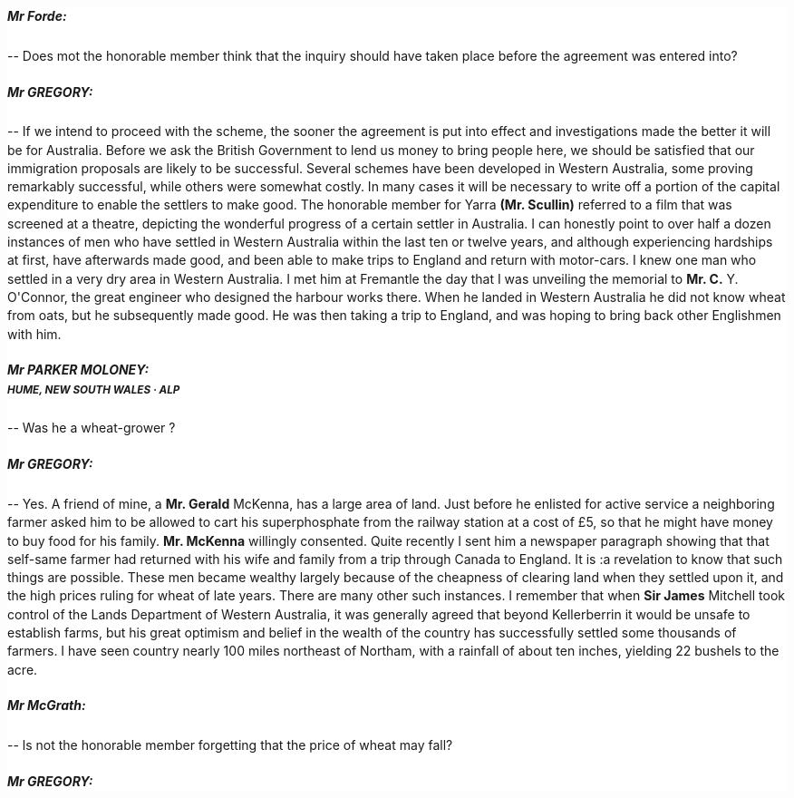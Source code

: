 ##### Mr Forde:

-- Does mot the honorable member think that the inquiry should have taken place before the agreement was entered into? 

##### Mr GREGORY:

-- If we intend to proceed with the scheme, the sooner the agreement is put into effect and investigations made the better it will be for Australia. Before we ask the British Government to lend us money to bring people here, we should be satisfied that our immigration proposals are likely to be successful. Several schemes have been developed in Western Australia, some proving remarkably successful, while others were somewhat costly. In many cases it will be necessary to write off a portion of the capital expenditure to enable the settlers to make good. The honorable member for Yarra  **(Mr. Scullin)**  referred to a film that was screened at a theatre, depicting the wonderful progress of a certain settler in Australia. I can honestly point to over half a dozen instances of men who have settled in Western Australia within the last ten or twelve years, and although experiencing hardships at first, have afterwards made good, and been able to make trips to England and return with motor-cars. I knew one man who settled in a very dry area in Western Australia. I met him at Fremantle the day that I was unveiling the memorial to  **Mr. C.**  Y. O'Connor, the great engineer who designed the harbour works there. When he landed in Western Australia he did not know wheat from oats, but he subsequently made good. He was then taking a trip to England, and was hoping to bring back other Englishmen with him. 

##### Mr PARKER MOLONEY:<br><small class="text-muted">HUME, NEW SOUTH WALES &middot; ALP</small>

-- Was he a wheat-grower ? 

##### Mr GREGORY:

-- Yes. A friend of mine, a  **Mr. Gerald**  McKenna, has a large area of land. Just before he enlisted for active service a neighboring farmer asked him to be allowed to cart his superphosphate from the railway station at a cost of £5, so that he might have money to buy food for his family.  **Mr. McKenna**  willingly consented. Quite recently I sent him a newspaper paragraph showing that that self-same farmer had returned with his wife and family from a trip through Canada to England. It is :a revelation to know that such things are possible. These men became wealthy largely because of the cheapness of clearing land when they settled upon it, and the high prices ruling for wheat of late years. There are many other such instances. I remember that when  **Sir James**  Mitchell took control of the Lands Department of Western Australia, it was generally agreed that beyond Kellerberrin it would be unsafe to establish farms, but his great optimism and belief in the wealth of the country has successfully settled some thousands of farmers. I have seen country nearly 100 miles northeast of Northam, with a rainfall of about ten inches, yielding 22 bushels to the acre. 

##### Mr McGrath:

-- ls not the honorable member forgetting that the price of wheat may fall? 

##### Mr GREGORY:
